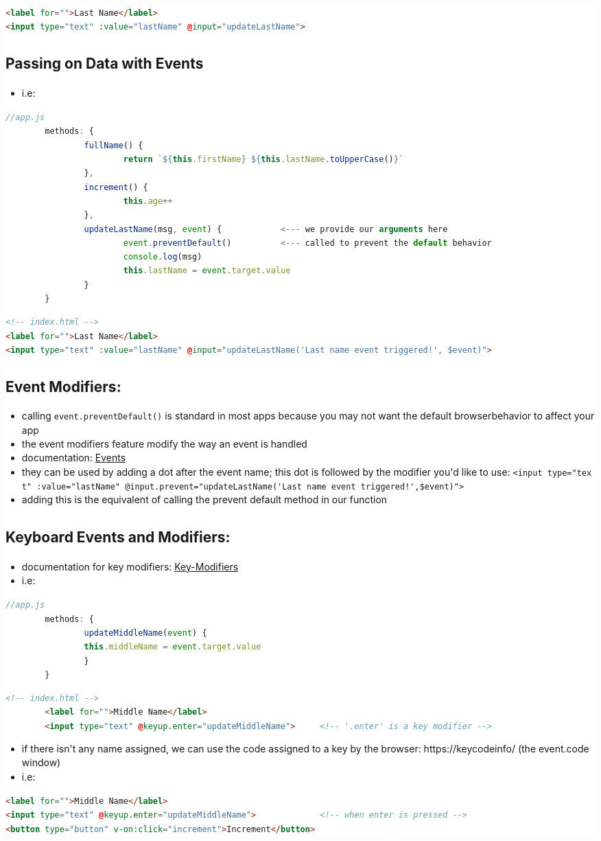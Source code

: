 ```html
<label for="">Last Name</label>
<input type="text" :value="lastName" @input="updateLastName">
```
## Passing on Data with Events
- i.e:
```javascript
//app.js
        methods: {
                fullName() {
                        return `${this.firstName} ${this.lastName.toUpperCase()}`
                },
                increment() {
                        this.age++
                },
                updateLastName(msg, event) {            <--- we provide our arguments here
                        event.preventDefault()          <--- called to prevent the default behavior
                        console.log(msg)
                        this.lastName = event.target.value
                }
        }
```
```html
<!-- index.html -->
<label for="">Last Name</label>
<input type="text" :value="lastName" @input="updateLastName('Last name event triggered!', $event)">
```

## Event Modifiers:
- calling `event.preventDefault()` is standard in most apps because you may not want the default browserbehavior to affect your app
- the event modifiers feature modify the way an event is handled
- documentation: [Events](https://v3.vuejs.org/guide/events.html)
- they can be used by adding a dot after the event name; this dot is followed by the modifier you'd like to use:
        `<input type="text" :value="lastName" @input.prevent="updateLastName('Last name event triggered!',$event)">`
- adding this is the equivalent of calling the prevent default method in our function

## Keyboard Events and Modifiers:
- documentation for key modifiers: [Key-Modifiers](https://v3.vuejs.org/guide/events.html#key-modifiers)
- i.e:
```javascript
//app.js
        methods: {
                updateMiddleName(event) {
                this.middleName = event.target.value
                }
        }
```
```html
<!-- index.html -->
        <label for="">Middle Name</label>
        <input type="text" @keyup.enter="updateMiddleName">     <!-- '.enter' is a key modifier -->
```
- if there isn't any name assigned, we can use the code assigned to a key by the browser: https://keycodeinfo/ (the event.code window)
- i.e:
```html
<label for="">Middle Name</label>
<input type="text" @keyup.enter="updateMiddleName">             <!-- when enter is pressed -->
<button type="button" v-on:click="increment">Increment</button>
```